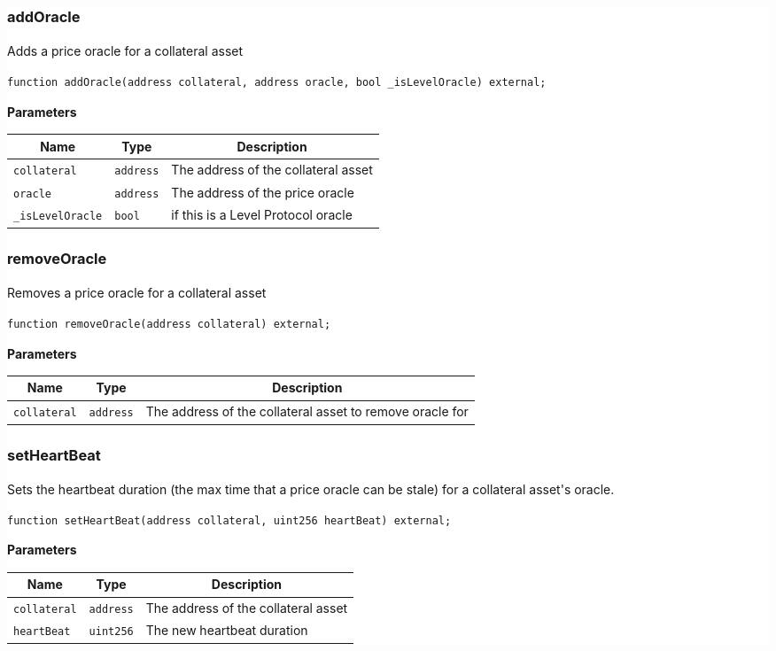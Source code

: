 
### addOracle

Adds a price oracle for a collateral asset


```solidity
function addOracle(address collateral, address oracle, bool _isLevelOracle) external;
```
**Parameters**

|Name|Type|Description|
|----|----|-----------|
|`collateral`|`address`|The address of the collateral asset|
|`oracle`|`address`|The address of the price oracle|
|`_isLevelOracle`|`bool`|if this is a Level Protocol oracle|


### removeOracle

Removes a price oracle for a collateral asset


```solidity
function removeOracle(address collateral) external;
```
**Parameters**

|Name|Type|Description|
|----|----|-----------|
|`collateral`|`address`|The address of the collateral asset to remove oracle for|


### setHeartBeat

Sets the heartbeat duration (the max time that a price oracle can be stale) for a collateral asset's oracle.


```solidity
function setHeartBeat(address collateral, uint256 heartBeat) external;
```
**Parameters**

|Name|Type|Description|
|----|----|-----------|
|`collateral`|`address`|The address of the collateral asset|
|`heartBeat`|`uint256`|The new heartbeat duration|


